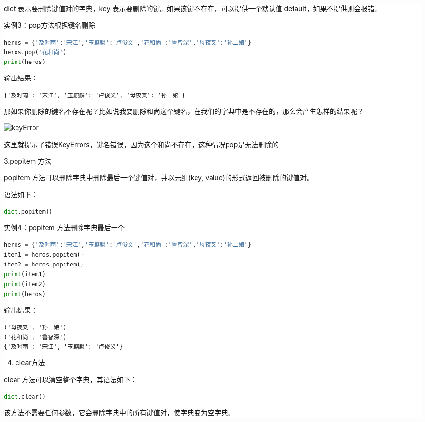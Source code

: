 dict 表示要删除键值对的字典，key 表示要删除的键。如果该键不存在，可以提供一个默认值 default，如果不提供则会报错。

实例3：pop方法根据键名删除

```python
heros = {'及时雨':'宋江','玉麒麟':'卢俊义','花和尚':'鲁智深','母夜叉':'孙二娘'}
heros.pop('花和尚')
print(heros)
```

输出结果：

```
{'及时雨': '宋江', '玉麒麟': '卢俊义', '母夜叉': '孙二娘'}
```

那如果你删除的键名不存在呢？比如说我要删除和尚这个键名，在我们的字典中是不存在的，那么会产生怎样的结果呢？

![keyError](https://daxiongketang-srt.oss-cn-beijing.aliyuncs.com/notes/keyError.jpg)

这里就提示了错误KeyErrors，键名错误，因为这个和尚不存在，这种情况pop是无法删除的

3.popitem 方法

popitem 方法可以删除字典中删除最后一个键值对，并以元组(key, value)的形式返回被删除的键值对。

语法如下：

```python
dict.popitem()
```

实例4：popitem 方法删除字典最后一个

```python
heros = {'及时雨':'宋江','玉麒麟':'卢俊义','花和尚':'鲁智深','母夜叉':'孙二娘'}
item1 = heros.popitem()
item2 = heros.popitem()
print(item1)
print(item2)
print(heros)
```

输出结果：

```
('母夜叉', '孙二娘')
('花和尚', '鲁智深')
{'及时雨': '宋江', '玉麒麟': '卢俊义'}
```



4. clear方法

clear 方法可以清空整个字典，其语法如下：

```python
dict.clear()
```

该方法不需要任何参数，它会删除字典中的所有键值对，使字典变为空字典。
